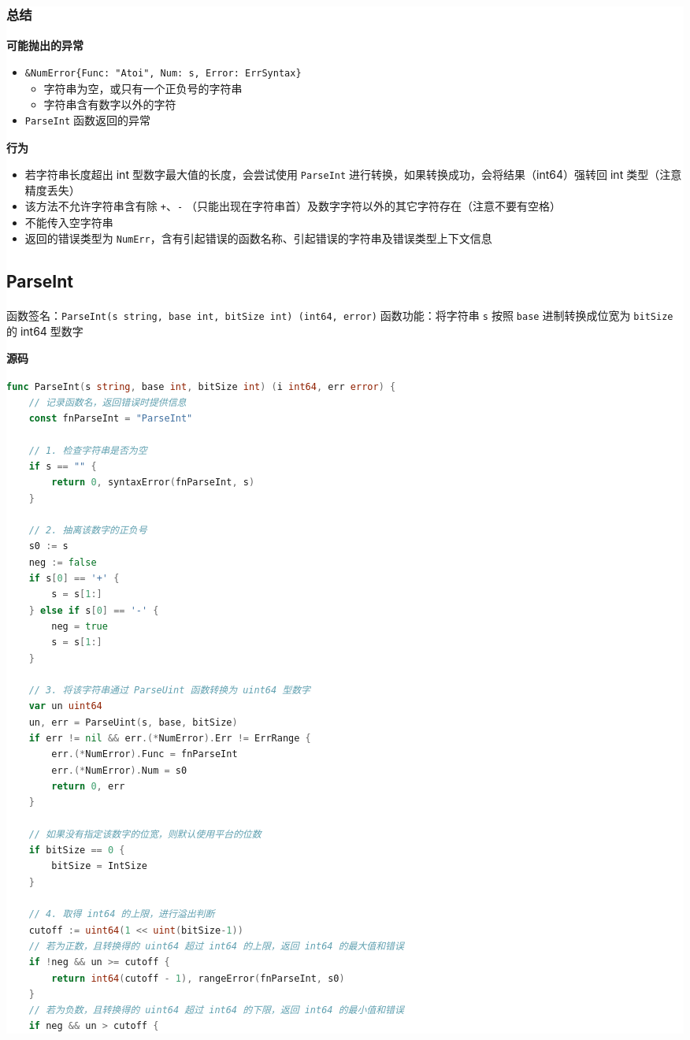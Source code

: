 ### 总结

**可能抛出的异常**

- `&NumError{Func: "Atoi", Num: s, Error: ErrSyntax}` 
	- 字符串为空，或只有一个正负号的字符串
	- 字符串含有数字以外的字符
- `ParseInt` 函数返回的异常

**行为**

- 若字符串长度超出 int 型数字最大值的长度，会尝试使用 `ParseInt` 进行转换，如果转换成功，会将结果（int64）强转回 int 类型（注意精度丢失）
- 该方法不允许字符串含有除 `+`、`-` （只能出现在字符串首）及数字字符以外的其它字符存在（注意不要有空格）
- 不能传入空字符串
- 返回的错误类型为 `NumErr`，含有引起错误的函数名称、引起错误的字符串及错误类型上下文信息


## ParseInt

函数签名：`ParseInt(s string, base int, bitSize int) (int64, error)`
函数功能：将字符串 `s` 按照 `base` 进制转换成位宽为 `bitSize` 的 int64 型数字

**源码**

```go
func ParseInt(s string, base int, bitSize int) (i int64, err error) {
	// 记录函数名，返回错误时提供信息
	const fnParseInt = "ParseInt"

	// 1. 检查字符串是否为空
	if s == "" {
		return 0, syntaxError(fnParseInt, s)
	}

	// 2. 抽离该数字的正负号
	s0 := s
	neg := false
	if s[0] == '+' {
		s = s[1:]
	} else if s[0] == '-' {
		neg = true
		s = s[1:]
	}

	// 3. 将该字符串通过 ParseUint 函数转换为 uint64 型数字
	var un uint64
	un, err = ParseUint(s, base, bitSize)
	if err != nil && err.(*NumError).Err != ErrRange {
		err.(*NumError).Func = fnParseInt
		err.(*NumError).Num = s0
		return 0, err
	}

	// 如果没有指定该数字的位宽，则默认使用平台的位数
	if bitSize == 0 {
		bitSize = IntSize
	}

	// 4. 取得 int64 的上限，进行溢出判断
	cutoff := uint64(1 << uint(bitSize-1))
	// 若为正数，且转换得的 uint64 超过 int64 的上限，返回 int64 的最大值和错误
	if !neg && un >= cutoff {
		return int64(cutoff - 1), rangeError(fnParseInt, s0)
	}
	// 若为负数，且转换得的 uint64 超过 int64 的下限，返回 int64 的最小值和错误
	if neg && un > cutoff {
```